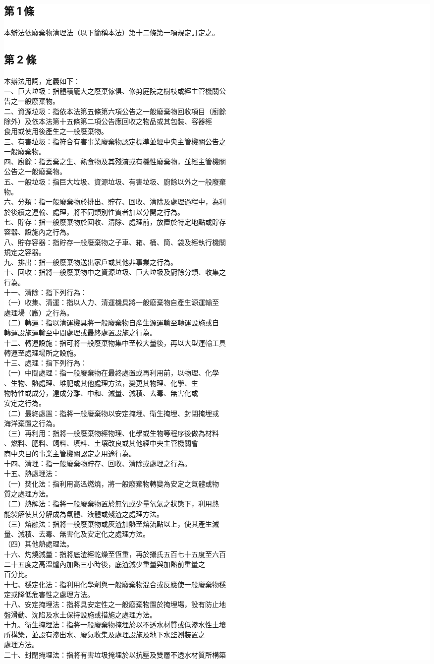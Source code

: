 第 1 條
-------
本辦法依廢棄物清理法（以下簡稱本法）第十二條第一項規定訂定之。

第 2 條
-------
本辦法用詞，定義如下：  
一、巨大垃圾：指體積龐大之廢棄傢俱、修剪庭院之樹枝或經主管機關公  
    告之一般廢棄物。  
二、資源垃圾：指依本法第五條第六項公告之一般廢棄物回收項目（廚餘  
    除外）及依本法第十五條第二項公告應回收之物品或其包裝、容器經  
    食用或使用後產生之一般廢棄物。  
三、有害垃圾：指符合有害事業廢棄物認定標準並經中央主管機關公告之  
    一般廢棄物。  
四、廚餘：指丟棄之生、熟食物及其殘渣或有機性廢棄物，並經主管機關  
    公告之一般廢棄物。  
五、一般垃圾：指巨大垃圾、資源垃圾、有害垃圾、廚餘以外之一般廢棄  
    物。  
六、分類：指一般廢棄物於排出、貯存、回收、清除及處理過程中，為利  
    於後續之運輸、處理，將不同類別性質者加以分開之行為。  
七、貯存：指一般廢棄物於回收、清除、處理前，放置於特定地點或貯存  
    容器、設施內之行為。  
八、貯存容器：指貯存一般廢棄物之子車、箱、桶、筒、袋及經執行機關  
    規定之容器。  
九、排出：指一般廢棄物送出家戶或其他非事業之行為。  
十、回收：指將一般廢棄物中之資源垃圾、巨大垃圾及廚餘分類、收集之  
    行為。  
十一、清除：指下列行為：  
  （一）收集、清運：指以人力、清運機具將一般廢棄物自產生源運輸至  
        處理場（廠）之行為。  
  （二）轉運：指以清運機具將一般廢棄物自產生源運輸至轉運設施或自  
        轉運設施運輸至中間處理或最終處置設施之行為。  
十二、轉運設施：指可將一般廢棄物集中至較大量後，再以大型運輸工具  
      轉運至處理場所之設施。  
十三、處理：指下列行為：  
  （一）中間處理：指一般廢棄物在最終處置或再利用前，以物理、化學  
        、生物、熱處理、堆肥或其他處理方法，變更其物理、化學、生  
        物特性或成分，達成分離、中和、減量、減積、去毒、無害化或  
        安定之行為。  
  （二）最終處置：指將一般廢棄物以安定掩埋、衛生掩埋、封閉掩埋或  
        海洋棄置之行為。  
  （三）再利用：指將一般廢棄物經物理、化學或生物等程序後做為材料  
        、燃料、肥料、飼料、填料、土壤改良或其他經中央主管機關會  
        商中央目的事業主管機關認定之用途行為。  
十四、清理：指一般廢棄物貯存、回收、清除或處理之行為。  
十五、熱處理法：  
  （一）焚化法：指利用高溫燃燒，將一般廢棄物轉變為安定之氣體或物  
        質之處理方法。  
  （二）熱解法：指將一般廢棄物置於無氧或少量氧氣之狀態下，利用熱  
        能裂解使其分解成為氣體、液體或殘渣之處理方法。  
  （三）熔融法：指將一般廢棄物或灰渣加熱至熔流點以上，使其產生減  
        量、減積、去毒、無害化及安定化之處理方法。  
  （四）其他熱處理法。  
十六、灼燒減量：指將底渣經乾燥至恆重，再於攝氏五百七十五度至六百  
      二十五度之高溫爐內加熱三小時後，底渣減少重量與加熱前重量之  
      百分比。  
十七、穩定化法：指利用化學劑與一般廢棄物混合或反應使一般廢棄物穩  
      定或降低危害性之處理方法。  
十八、安定掩埋法：指將具安定性之一般廢棄物置於掩埋場，設有防止地  
      盤滑動、沈陷及水土保持設施或措施之處理方法。  
十九、衛生掩埋法：指將一般廢棄物掩埋於以不透水材質或低滲水性土壤  
      所構築，並設有滲出水、廢氣收集及處理設施及地下水監測裝置之  
      處理方法。  
二十、封閉掩埋法：指將有害垃圾掩埋於以抗壓及雙層不透水材質所構築  